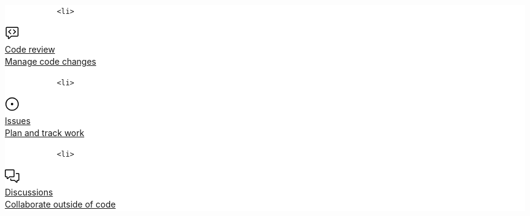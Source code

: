     
</a></li>

                <li>
  <a class="HeaderMenu-dropdown-link lh-condensed d-block no-underline position-relative py-2 Link--secondary d-flex flex-items-center pb-lg-3" data-analytics-event="{&quot;category&quot;:&quot;Header dropdown (logged out), Product&quot;,&quot;action&quot;:&quot;click to go to Code review&quot;,&quot;label&quot;:&quot;ref_cta:Code review;&quot;}" href="/features/code-review">
      <svg aria-hidden="true" height="24" viewBox="0 0 24 24" version="1.1" width="24" data-view-component="true" class="octicon octicon-code-review color-fg-subtle mr-3">
    <path d="M10.3 6.74a.75.75 0 0 1-.04 1.06l-2.908 2.7 2.908 2.7a.75.75 0 1 1-1.02 1.1l-3.5-3.25a.75.75 0 0 1 0-1.1l3.5-3.25a.75.75 0 0 1 1.06.04Zm3.44 1.06a.75.75 0 1 1 1.02-1.1l3.5 3.25a.75.75 0 0 1 0 1.1l-3.5 3.25a.75.75 0 1 1-1.02-1.1l2.908-2.7-2.908-2.7Z"></path><path d="M1.5 4.25c0-.966.784-1.75 1.75-1.75h17.5c.966 0 1.75.784 1.75 1.75v12.5a1.75 1.75 0 0 1-1.75 1.75h-9.69l-3.573 3.573A1.458 1.458 0 0 1 5 21.043V18.5H3.25a1.75 1.75 0 0 1-1.75-1.75ZM3.25 4a.25.25 0 0 0-.25.25v12.5c0 .138.112.25.25.25h2.5a.75.75 0 0 1 .75.75v3.19l3.72-3.72a.749.749 0 0 1 .53-.22h10a.25.25 0 0 0 .25-.25V4.25a.25.25 0 0 0-.25-.25Z"></path>
</svg>
      <div>
        <div class="color-fg-default h4">Code review</div>
        Manage code changes
      </div>

    
</a></li>

                <li>
  <a class="HeaderMenu-dropdown-link lh-condensed d-block no-underline position-relative py-2 Link--secondary d-flex flex-items-center pb-lg-3" data-analytics-event="{&quot;category&quot;:&quot;Header dropdown (logged out), Product&quot;,&quot;action&quot;:&quot;click to go to Issues&quot;,&quot;label&quot;:&quot;ref_cta:Issues;&quot;}" href="/features/issues">
      <svg aria-hidden="true" height="24" viewBox="0 0 24 24" version="1.1" width="24" data-view-component="true" class="octicon octicon-issue-opened color-fg-subtle mr-3">
    <path d="M12 1c6.075 0 11 4.925 11 11s-4.925 11-11 11S1 18.075 1 12 5.925 1 12 1ZM2.5 12a9.5 9.5 0 0 0 9.5 9.5 9.5 9.5 0 0 0 9.5-9.5A9.5 9.5 0 0 0 12 2.5 9.5 9.5 0 0 0 2.5 12Zm9.5 2a2 2 0 1 1-.001-3.999A2 2 0 0 1 12 14Z"></path>
</svg>
      <div>
        <div class="color-fg-default h4">Issues</div>
        Plan and track work
      </div>

    
</a></li>

                <li>
  <a class="HeaderMenu-dropdown-link lh-condensed d-block no-underline position-relative py-2 Link--secondary d-flex flex-items-center" data-analytics-event="{&quot;category&quot;:&quot;Header dropdown (logged out), Product&quot;,&quot;action&quot;:&quot;click to go to Discussions&quot;,&quot;label&quot;:&quot;ref_cta:Discussions;&quot;}" href="/features/discussions">
      <svg aria-hidden="true" height="24" viewBox="0 0 24 24" version="1.1" width="24" data-view-component="true" class="octicon octicon-comment-discussion color-fg-subtle mr-3">
    <path d="M1.75 1h12.5c.966 0 1.75.784 1.75 1.75v9.5A1.75 1.75 0 0 1 14.25 14H8.061l-2.574 2.573A1.458 1.458 0 0 1 3 15.543V14H1.75A1.75 1.75 0 0 1 0 12.25v-9.5C0 1.784.784 1 1.75 1ZM1.5 2.75v9.5c0 .138.112.25.25.25h2a.75.75 0 0 1 .75.75v2.19l2.72-2.72a.749.749 0 0 1 .53-.22h6.5a.25.25 0 0 0 .25-.25v-9.5a.25.25 0 0 0-.25-.25H1.75a.25.25 0 0 0-.25.25Z"></path><path d="M22.5 8.75a.25.25 0 0 0-.25-.25h-3.5a.75.75 0 0 1 0-1.5h3.5c.966 0 1.75.784 1.75 1.75v9.5A1.75 1.75 0 0 1 22.25 20H21v1.543a1.457 1.457 0 0 1-2.487 1.03L15.939 20H10.75A1.75 1.75 0 0 1 9 18.25v-1.465a.75.75 0 0 1 1.5 0v1.465c0 .138.112.25.25.25h5.5a.75.75 0 0 1 .53.22l2.72 2.72v-2.19a.75.75 0 0 1 .75-.75h2a.25.25 0 0 0 .25-.25v-9.5Z"></path>
</svg>
      <div>
        <div class="color-fg-default h4">Discussions</div>
        Collaborate outside of code
      </div>

